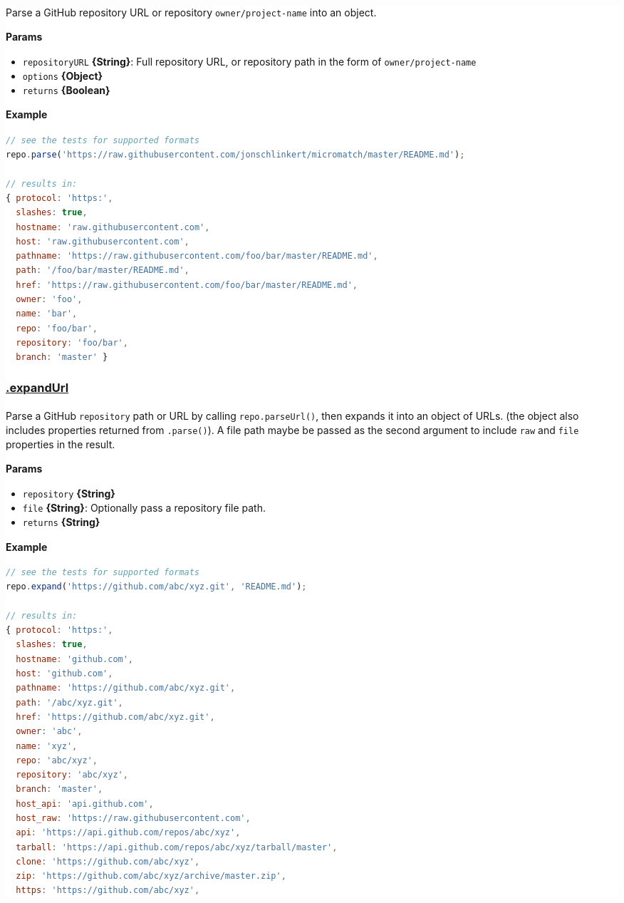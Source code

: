 Parse a GitHub repository URL or repository `owner/project-name` into an object.

**Params**

* `repositoryURL` **{String}**: Full repository URL, or repository path in the form of `owner/project-name`
* `options` **{Object}**
* `returns` **{Boolean}**

**Example**

```js
// see the tests for supported formats
repo.parse('https://raw.githubusercontent.com/jonschlinkert/micromatch/master/README.md');

// results in:
{ protocol: 'https:',
  slashes: true,
  hostname: 'raw.githubusercontent.com',
  host: 'raw.githubusercontent.com',
  pathname: 'https://raw.githubusercontent.com/foo/bar/master/README.md',
  path: '/foo/bar/master/README.md',
  href: 'https://raw.githubusercontent.com/foo/bar/master/README.md',
  owner: 'foo',
  name: 'bar',
  repo: 'foo/bar',
  repository: 'foo/bar',
  branch: 'master' }
```

### [.expandUrl](index.js#L405)

Parse a GitHub `repository` path or URL by calling `repo.parseUrl()`, then expands it into an object of URLs. (the object also includes properties returned from `.parse()`). A file path maybe be passed as the second argument to include `raw` and `file` properties in the result.

**Params**

* `repository` **{String}**
* `file` **{String}**: Optionally pass a repository file path.
* `returns` **{String}**

**Example**

```js
// see the tests for supported formats
repo.expand('https://github.com/abc/xyz.git', 'README.md');

// results in:
{ protocol: 'https:',
  slashes: true,
  hostname: 'github.com',
  host: 'github.com',
  pathname: 'https://github.com/abc/xyz.git',
  path: '/abc/xyz.git',
  href: 'https://github.com/abc/xyz.git',
  owner: 'abc',
  name: 'xyz',
  repo: 'abc/xyz',
  repository: 'abc/xyz',
  branch: 'master',
  host_api: 'api.github.com',
  host_raw: 'https://raw.githubusercontent.com',
  api: 'https://api.github.com/repos/abc/xyz',
  tarball: 'https://api.github.com/repos/abc/xyz/tarball/master',
  clone: 'https://github.com/abc/xyz',
  zip: 'https://github.com/abc/xyz/archive/master.zip',
  https: 'https://github.com/abc/xyz',
```